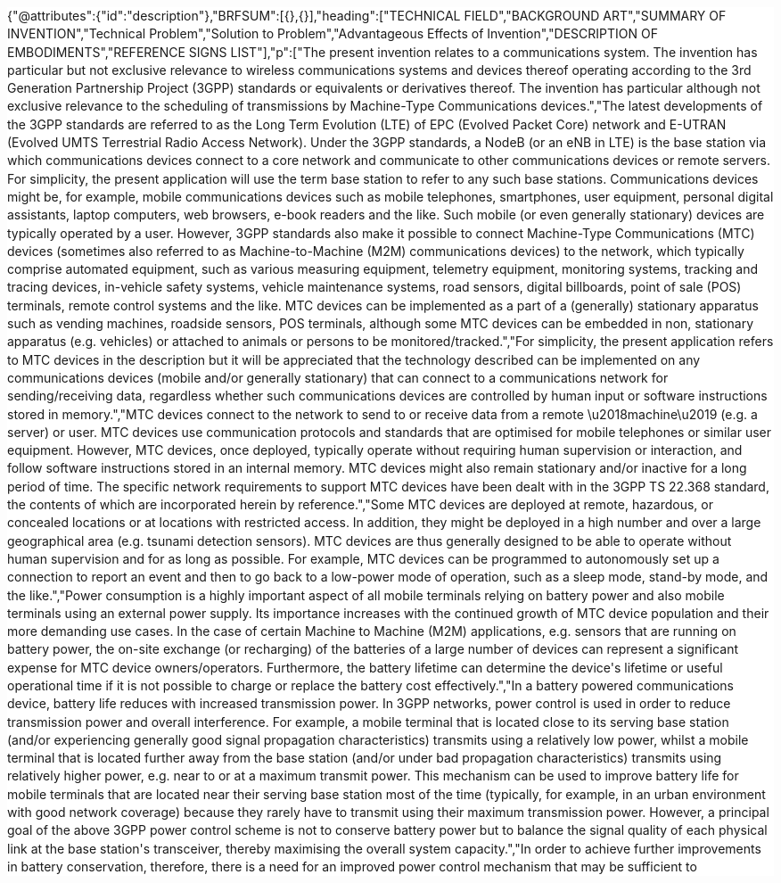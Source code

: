 {"@attributes":{"id":"description"},"BRFSUM":[{},{}],"heading":["TECHNICAL FIELD","BACKGROUND ART","SUMMARY OF INVENTION","Technical Problem","Solution to Problem","Advantageous Effects of Invention","DESCRIPTION OF EMBODIMENTS","REFERENCE SIGNS LIST"],"p":["The present invention relates to a communications system. The invention has particular but not exclusive relevance to wireless communications systems and devices thereof operating according to the 3rd Generation Partnership Project (3GPP) standards or equivalents or derivatives thereof. The invention has particular although not exclusive relevance to the scheduling of transmissions by Machine-Type Communications devices.","The latest developments of the 3GPP standards are referred to as the Long Term Evolution (LTE) of EPC (Evolved Packet Core) network and E-UTRAN (Evolved UMTS Terrestrial Radio Access Network). Under the 3GPP standards, a NodeB (or an eNB in LTE) is the base station via which communications devices connect to a core network and communicate to other communications devices or remote servers. For simplicity, the present application will use the term base station to refer to any such base stations. Communications devices might be, for example, mobile communications devices such as mobile telephones, smartphones, user equipment, personal digital assistants, laptop computers, web browsers, e-book readers and the like. Such mobile (or even generally stationary) devices are typically operated by a user. However, 3GPP standards also make it possible to connect Machine-Type Communications (MTC) devices (sometimes also referred to as Machine-to-Machine (M2M) communications devices) to the network, which typically comprise automated equipment, such as various measuring equipment, telemetry equipment, monitoring systems, tracking and tracing devices, in-vehicle safety systems, vehicle maintenance systems, road sensors, digital billboards, point of sale (POS) terminals, remote control systems and the like. MTC devices can be implemented as a part of a (generally) stationary apparatus such as vending machines, roadside sensors, POS terminals, although some MTC devices can be embedded in non, stationary apparatus (e.g. vehicles) or attached to animals or persons to be monitored\/tracked.","For simplicity, the present application refers to MTC devices in the description but it will be appreciated that the technology described can be implemented on any communications devices (mobile and\/or generally stationary) that can connect to a communications network for sending\/receiving data, regardless whether such communications devices are controlled by human input or software instructions stored in memory.","MTC devices connect to the network to send to or receive data from a remote \u2018machine\u2019 (e.g. a server) or user. MTC devices use communication protocols and standards that are optimised for mobile telephones or similar user equipment. However, MTC devices, once deployed, typically operate without requiring human supervision or interaction, and follow software instructions stored in an internal memory. MTC devices might also remain stationary and\/or inactive for a long period of time. The specific network requirements to support MTC devices have been dealt with in the 3GPP TS 22.368 standard, the contents of which are incorporated herein by reference.","Some MTC devices are deployed at remote, hazardous, or concealed locations or at locations with restricted access. In addition, they might be deployed in a high number and over a large geographical area (e.g. tsunami detection sensors). MTC devices are thus generally designed to be able to operate without human supervision and for as long as possible. For example, MTC devices can be programmed to autonomously set up a connection to report an event and then to go back to a low-power mode of operation, such as a sleep mode, stand-by mode, and the like.","Power consumption is a highly important aspect of all mobile terminals relying on battery power and also mobile terminals using an external power supply. Its importance increases with the continued growth of MTC device population and their more demanding use cases. In the case of certain Machine to Machine (M2M) applications, e.g. sensors that are running on battery power, the on-site exchange (or recharging) of the batteries of a large number of devices can represent a significant expense for MTC device owners\/operators. Furthermore, the battery lifetime can determine the device's lifetime or useful operational time if it is not possible to charge or replace the battery cost effectively.","In a battery powered communications device, battery life reduces with increased transmission power. In 3GPP networks, power control is used in order to reduce transmission power and overall interference. For example, a mobile terminal that is located close to its serving base station (and\/or experiencing generally good signal propagation characteristics) transmits using a relatively low power, whilst a mobile terminal that is located further away from the base station (and\/or under bad propagation characteristics) transmits using relatively higher power, e.g. near to or at a maximum transmit power. This mechanism can be used to improve battery life for mobile terminals that are located near their serving base station most of the time (typically, for example, in an urban environment with good network coverage) because they rarely have to transmit using their maximum transmission power. However, a principal goal of the above 3GPP power control scheme is not to conserve battery power but to balance the signal quality of each physical link at the base station's transceiver, thereby maximising the overall system capacity.","In order to achieve further improvements in battery conservation, therefore, there is a need for an improved power control mechanism that may be sufficient to